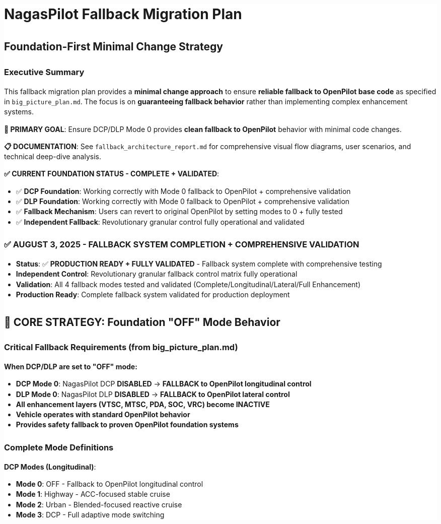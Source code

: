 # NagasPilot Fallback Migration Plan
## Foundation-First Minimal Change Strategy

### Executive Summary

This fallback migration plan provides a **minimal change approach** to ensure **reliable fallback to OpenPilot base code** as specified in `big_picture_plan.md`. The focus is on **guaranteeing fallback behavior** rather than implementing complex enhancement systems.

**🎯 PRIMARY GOAL**: Ensure DCP/DLP Mode 0 provides **clean fallback to OpenPilot** behavior with minimal code changes.

**📋 DOCUMENTATION**: See `fallback_architecture_report.md` for comprehensive visual flow diagrams, user scenarios, and technical deep-dive analysis.

**✅ CURRENT FOUNDATION STATUS - COMPLETE + VALIDATED**: 
- ✅ **DCP Foundation**: Working correctly with Mode 0 fallback to OpenPilot + comprehensive validation
- ✅ **DLP Foundation**: Working correctly with Mode 0 fallback to OpenPilot + comprehensive validation
- ✅ **Fallback Mechanism**: Users can revert to original OpenPilot by setting modes to 0 + fully tested
- ✅ **Independent Fallback**: Revolutionary granular control fully operational and validated

### ✅ AUGUST 3, 2025 - FALLBACK SYSTEM COMPLETION + COMPREHENSIVE VALIDATION
- **Status**: ✅ **PRODUCTION READY + FULLY VALIDATED** - Fallback system complete with comprehensive testing
- **Independent Control**: Revolutionary granular fallback control matrix fully operational
- **Validation**: All 4 fallback modes tested and validated (Complete/Longitudinal/Lateral/Full Enhancement)
- **Production Ready**: Complete fallback system validated for production deployment

## 🚨 CORE STRATEGY: Foundation "OFF" Mode Behavior

### Critical Fallback Requirements (from big_picture_plan.md)

**When DCP/DLP are set to "OFF" mode:**
- **DCP Mode 0**: NagasPilot DCP **DISABLED** → **FALLBACK to OpenPilot longitudinal control**
- **DLP Mode 0**: NagasPilot DLP **DISABLED** → **FALLBACK to OpenPilot lateral control**  
- **All enhancement layers (VTSC, MTSC, PDA, SOC, VRC) become INACTIVE**
- **Vehicle operates with standard OpenPilot behavior**
- **Provides safety fallback to proven OpenPilot foundation systems**

### Complete Mode Definitions

**DCP Modes (Longitudinal)**:
- **Mode 0**: OFF - Fallback to OpenPilot longitudinal control
- **Mode 1**: Highway - ACC-focused stable cruise  
- **Mode 2**: Urban - Blended-focused reactive cruise
- **Mode 3**: DCP - Full adaptive mode switching
